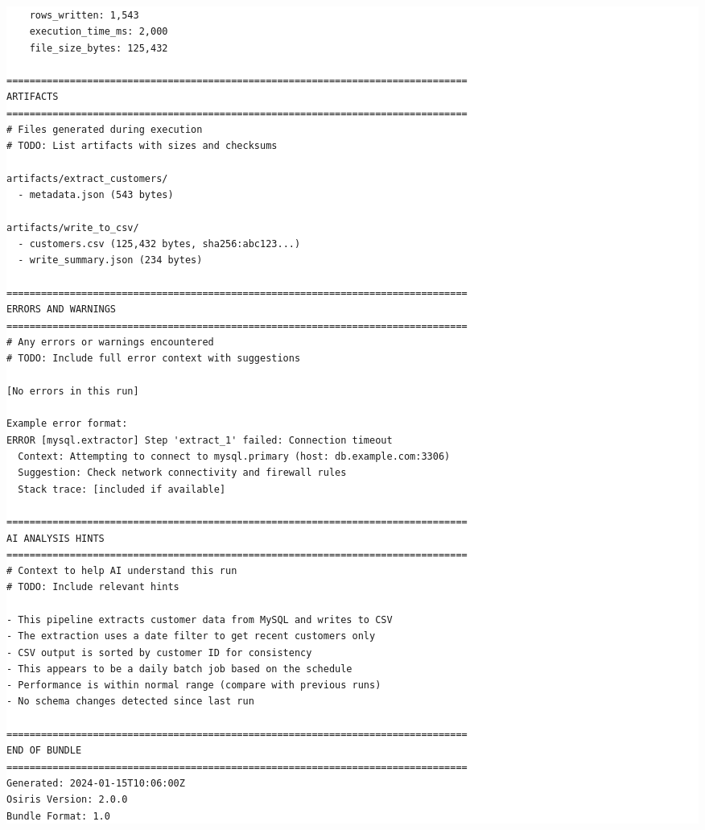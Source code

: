 ```
    rows_written: 1,543
    execution_time_ms: 2,000
    file_size_bytes: 125,432

================================================================================
ARTIFACTS
================================================================================
# Files generated during execution
# TODO: List artifacts with sizes and checksums

artifacts/extract_customers/
  - metadata.json (543 bytes)

artifacts/write_to_csv/
  - customers.csv (125,432 bytes, sha256:abc123...)
  - write_summary.json (234 bytes)

================================================================================
ERRORS AND WARNINGS
================================================================================
# Any errors or warnings encountered
# TODO: Include full error context with suggestions

[No errors in this run]

Example error format:
ERROR [mysql.extractor] Step 'extract_1' failed: Connection timeout
  Context: Attempting to connect to mysql.primary (host: db.example.com:3306)
  Suggestion: Check network connectivity and firewall rules
  Stack trace: [included if available]

================================================================================
AI ANALYSIS HINTS
================================================================================
# Context to help AI understand this run
# TODO: Include relevant hints

- This pipeline extracts customer data from MySQL and writes to CSV
- The extraction uses a date filter to get recent customers only
- CSV output is sorted by customer ID for consistency
- This appears to be a daily batch job based on the schedule
- Performance is within normal range (compare with previous runs)
- No schema changes detected since last run

================================================================================
END OF BUNDLE
================================================================================
Generated: 2024-01-15T10:06:00Z
Osiris Version: 2.0.0
Bundle Format: 1.0
```

